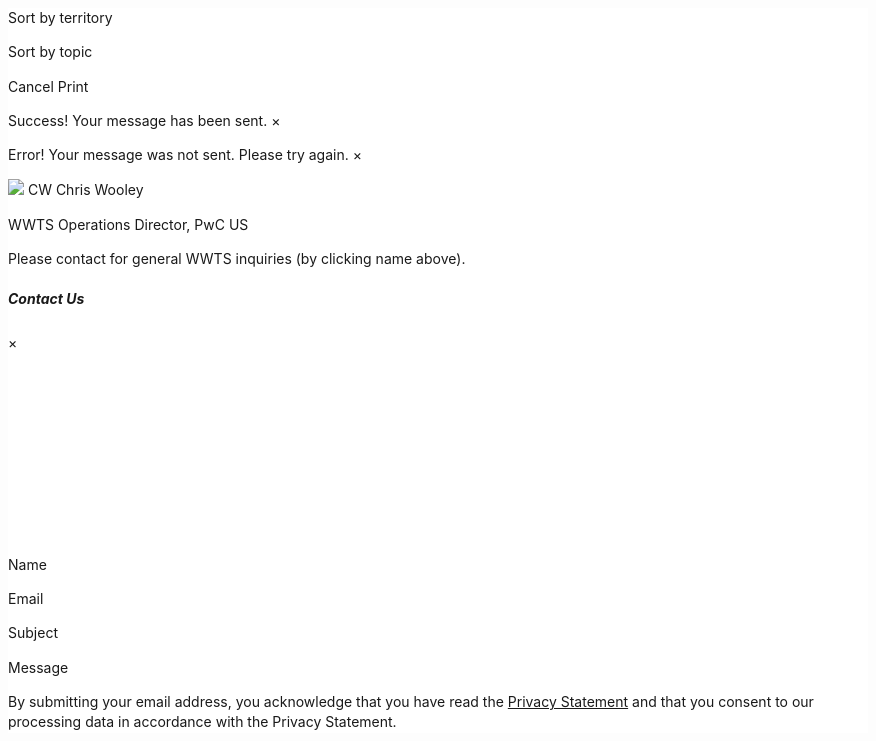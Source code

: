 Sort by territory

Sort by topic




Cancel
Print








Success! Your message has been sent.
×




 Error! Your message was not sent. Please try again.
×




![](-/media/world-wide-tax-summaries/attachments/global---chris-wooley.ashx%3Frev=ac5e5f3223b34096b1afc2a6009c7320&revision=ac5e5f32-23b3-4096-b1af-c2a6009c7320&hash=859B7ADC84DC2CBEC9760E9E6EE7DE6D0A8BFCDF)
CW
Chris Wooley

WWTS Operations Director, PwC US

Please contact for general WWTS inquiries (by clicking name above).  



##### Contact Us

×


 
![](republic-of-korea%3FtopicTypeId=acb0dfca-7ffb-4322-9fd9-f9f8521a016c.html)


###### 



Name


Email


Subject


Message




By submitting your email address, you acknowledge that you have read the [Privacy Statement](https://www.pwc.com/gx/en/legal-notices/pwc-privacy-statement.html "Privacy Statement") and that you consent to our processing data in accordance with the Privacy Statement.
